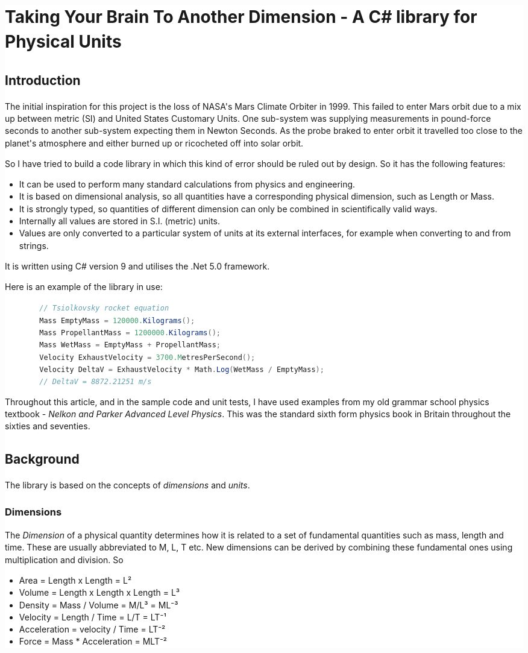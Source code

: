 Taking Your Brain To Another Dimension - A C# library for Physical Units
========================================================================

## Introduction

The initial inspiration for this project is the loss of NASA's Mars Climate Orbiter in 1999.
This failed to enter Mars orbit due to a mix up between metric (SI) and United States Customary Units.
One sub-system was supplying measurements in pound-force seconds to another sub-system expecting them
in Newton Seconds.  As the probe braked to enter orbit it travelled too close to the planet's atmosphere and either burned up or ricocheted off into solar orbit.

So I have tried to build a code library in which this kind of error should be ruled out by design.  So it has the
following features:
* It can be used to perform many standard calculations from physics and engineering.
* It is based on dimensional analysis, so all quantities have a corresponding physical dimension, such as Length or Mass.
* It is strongly typed, so quantities of different dimension can only be combined in scientifically valid ways.
* Internally all values are stored in S.I. (metric) units.
* Values are only converted to a particular system of units at its external interfaces, for example when 
converting to and from strings.

It is written using C# version 9 and utilises the .Net 5.0 framework.

Here is an example of the library in use:
```C#
        // Tsiolkovsky rocket equation
        Mass EmptyMass = 120000.Kilograms();
        Mass PropellantMass = 1200000.Kilograms();
        Mass WetMass = EmptyMass + PropellantMass;
        Velocity ExhaustVelocity = 3700.MetresPerSecond();
        Velocity DeltaV = ExhaustVelocity * Math.Log(WetMass / EmptyMass);
        // DeltaV = 8872.21251 m/s
```

Throughout this article, and in the sample code and unit tests, I have used examples from my old grammar school physics textbook - *Nelkon and Parker Advanced Level Physics*.  This was the standard sixth form physics book in Britain throughout the sixties and seventies.

## Background
The library is based on the concepts of _dimensions_ and _units_.
### Dimensions

The *Dimension* of a physical quantity determines how it is related to a set of fundamental quantities such as mass, length and time.  These are usually abbreviated to M, L, T etc.  New dimensions can be derived by combining these fundamental ones using multiplication and division.  So 
- Area = Length x Length = L²
- Volume  = Length x Length x Length = L³
- Density = Mass / Volume = M/L³ = ML⁻³
- Velocity = Length / Time = L/T = LT⁻¹
- Acceleration = velocity / Time = LT⁻²
- Force = Mass * Acceleration = MLT⁻²
